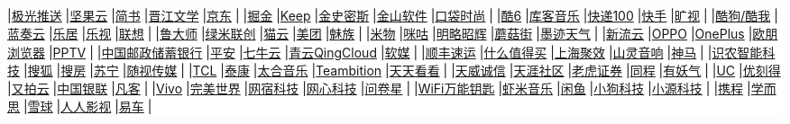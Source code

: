 |[极光推送](https://github.com/Asimplersir/Tool/tree/X/Loon/Rules/JiGuangTuiSong) |[坚果云](https://github.com/Asimplersir/Tool/tree/X/Loon/Rules/JianGuoYun) |[简书](https://github.com/Asimplersir/Tool/tree/X/Loon/Rules/JianShu) |[晋江文学](https://github.com/Asimplersir/Tool/tree/X/Loon/Rules/JinJiangWenXue) |[京东](https://github.com/Asimplersir/Tool/tree/X/Loon/Rules/JingDong) |
|[掘金](https://github.com/Asimplersir/Tool/tree/X/Loon/Rules/JueJin) |[Keep](https://github.com/Asimplersir/Tool/tree/X/Loon/Rules/Keep) |[金史密斯](https://github.com/Asimplersir/Tool/tree/X/Loon/Rules/KingSmith) |[金山软件](https://github.com/Asimplersir/Tool/tree/X/Loon/Rules/Kingsoft) |[口袋时尚](https://github.com/Asimplersir/Tool/tree/X/Loon/Rules/KouDaiShiShang) |
|[酷6](https://github.com/Asimplersir/Tool/tree/X/Loon/Rules/Ku6) |[库客音乐](https://github.com/Asimplersir/Tool/tree/X/Loon/Rules/KuKeMusic) |[快递100](https://github.com/Asimplersir/Tool/tree/X/Loon/Rules/KuaiDi100) |[快手](https://github.com/Asimplersir/Tool/tree/X/Loon/Rules/KuaiShou) |[旷视](https://github.com/Asimplersir/Tool/tree/X/Loon/Rules/KuangShi) |
|[酷狗/酷我](https://github.com/Asimplersir/Tool/tree/X/Loon/Rules/KugouKuwo) |[蓝奏云](https://github.com/Asimplersir/Tool/tree/X/Loon/Rules/LanZouYun) |[乐居](https://github.com/Asimplersir/Tool/tree/X/Loon/Rules/LeJu) |[乐视](https://github.com/Asimplersir/Tool/tree/X/Loon/Rules/LeTV) |[联想](https://github.com/Asimplersir/Tool/tree/X/Loon/Rules/Lenovo) |
|[鲁大师](https://github.com/Asimplersir/Tool/tree/X/Loon/Rules/LuDaShi) |[绿米联创](https://github.com/Asimplersir/Tool/tree/X/Loon/Rules/LvMiLianChuang) |[猫云](https://github.com/Asimplersir/Tool/tree/X/Loon/Rules/Maocloud) |[美团](https://github.com/Asimplersir/Tool/tree/X/Loon/Rules/MeiTuan) |[魅族](https://github.com/Asimplersir/Tool/tree/X/Loon/Rules/MeiZu) |
|[米物](https://github.com/Asimplersir/Tool/tree/X/Loon/Rules/MiWu) |[咪咕](https://github.com/Asimplersir/Tool/tree/X/Loon/Rules/Migu) |[明略昭辉](https://github.com/Asimplersir/Tool/tree/X/Loon/Rules/MingLueZhaoHui) |[蘑菇街](https://github.com/Asimplersir/Tool/tree/X/Loon/Rules/Mogujie) |[墨迹天气](https://github.com/Asimplersir/Tool/tree/X/Loon/Rules/Mojitianqi) |
|[新流云](https://github.com/Asimplersir/Tool/tree/X/Loon/Rules/NGAA) |[OPPO](https://github.com/Asimplersir/Tool/tree/X/Loon/Rules/OPPO) |[OnePlus](https://github.com/Asimplersir/Tool/tree/X/Loon/Rules/OnePlus) |[欧朋浏览器](https://github.com/Asimplersir/Tool/tree/X/Loon/Rules/OuPeng) |[PPTV](https://github.com/Asimplersir/Tool/tree/X/Loon/Rules/PPTV) |
|[中国邮政储蓄银行](https://github.com/Asimplersir/Tool/tree/X/Loon/Rules/PSBC) |[平安](https://github.com/Asimplersir/Tool/tree/X/Loon/Rules/PingAn) |[七牛云](https://github.com/Asimplersir/Tool/tree/X/Loon/Rules/QiNiuYun) |[青云QingCloud](https://github.com/Asimplersir/Tool/tree/X/Loon/Rules/QingCloud) |[软媒](https://github.com/Asimplersir/Tool/tree/X/Loon/Rules/RuanMei) |
|[顺丰速运](https://github.com/Asimplersir/Tool/tree/X/Loon/Rules/SFExpress) |[什么值得买](https://github.com/Asimplersir/Tool/tree/X/Loon/Rules/SMZDM) |[上海聚效](https://github.com/Asimplersir/Tool/tree/X/Loon/Rules/ShangHaiJuXiao) |[山灵音响](https://github.com/Asimplersir/Tool/tree/X/Loon/Rules/Shanling) |[神马](https://github.com/Asimplersir/Tool/tree/X/Loon/Rules/ShenMa) |
|[识农智能科技](https://github.com/Asimplersir/Tool/tree/X/Loon/Rules/ShiNongZhiKe) |[搜狐](https://github.com/Asimplersir/Tool/tree/X/Loon/Rules/Sohu) |[搜房](https://github.com/Asimplersir/Tool/tree/X/Loon/Rules/SouFang) |[苏宁](https://github.com/Asimplersir/Tool/tree/X/Loon/Rules/SuNing) |[随视传媒](https://github.com/Asimplersir/Tool/tree/X/Loon/Rules/SuiShiChuanMei) |
|[TCL](https://github.com/Asimplersir/Tool/tree/X/Loon/Rules/TCL) |[泰康](https://github.com/Asimplersir/Tool/tree/X/Loon/Rules/TaiKang) |[太合音乐](https://github.com/Asimplersir/Tool/tree/X/Loon/Rules/TaiheMusic) |[Teambition](https://github.com/Asimplersir/Tool/tree/X/Loon/Rules/Teambition) |[天天看看](https://github.com/Asimplersir/Tool/tree/X/Loon/Rules/TianTianKanKan) |
|[天威诚信](https://github.com/Asimplersir/Tool/tree/X/Loon/Rules/TianWeiChengXin) |[天涯社区](https://github.com/Asimplersir/Tool/tree/X/Loon/Rules/TianYaForum) |[老虎证券](https://github.com/Asimplersir/Tool/tree/X/Loon/Rules/TigerFintech) |[同程](https://github.com/Asimplersir/Tool/tree/X/Loon/Rules/TongCheng) |[有妖气](https://github.com/Asimplersir/Tool/tree/X/Loon/Rules/U17) |
|[UC](https://github.com/Asimplersir/Tool/tree/X/Loon/Rules/UC) |[优刻得](https://github.com/Asimplersir/Tool/tree/X/Loon/Rules/UCloud) |[又拍云](https://github.com/Asimplersir/Tool/tree/X/Loon/Rules/UPYun) |[中国银联](https://github.com/Asimplersir/Tool/tree/X/Loon/Rules/UnionPay) |[凡客](https://github.com/Asimplersir/Tool/tree/X/Loon/Rules/Vancl) |
|[Vivo](https://github.com/Asimplersir/Tool/tree/X/Loon/Rules/Vivo) |[完美世界](https://github.com/Asimplersir/Tool/tree/X/Loon/Rules/WanMeiShiJie) |[网宿科技](https://github.com/Asimplersir/Tool/tree/X/Loon/Rules/WangSuKeJi) |[网心科技](https://github.com/Asimplersir/Tool/tree/X/Loon/Rules/WangXinKeJi) |[问卷星](https://github.com/Asimplersir/Tool/tree/X/Loon/Rules/WenJuanXing) |
|[WiFi万能钥匙](https://github.com/Asimplersir/Tool/tree/X/Loon/Rules/WiFiMaster) |[虾米音乐](https://github.com/Asimplersir/Tool/tree/X/Loon/Rules/XiamiMusic) |[闲鱼](https://github.com/Asimplersir/Tool/tree/X/Loon/Rules/XianYu) |[小狗科技](https://github.com/Asimplersir/Tool/tree/X/Loon/Rules/XiaoGouKeJi) |[小源科技](https://github.com/Asimplersir/Tool/tree/X/Loon/Rules/XiaoYuanKeJi) |
|[携程](https://github.com/Asimplersir/Tool/tree/X/Loon/Rules/XieCheng) |[学而思](https://github.com/Asimplersir/Tool/tree/X/Loon/Rules/XueErSi) |[雪球](https://github.com/Asimplersir/Tool/tree/X/Loon/Rules/XueQiu) |[人人影视](https://github.com/Asimplersir/Tool/tree/X/Loon/Rules/YYeTs) |[易车](https://github.com/Asimplersir/Tool/tree/X/Loon/Rules/YiChe) |